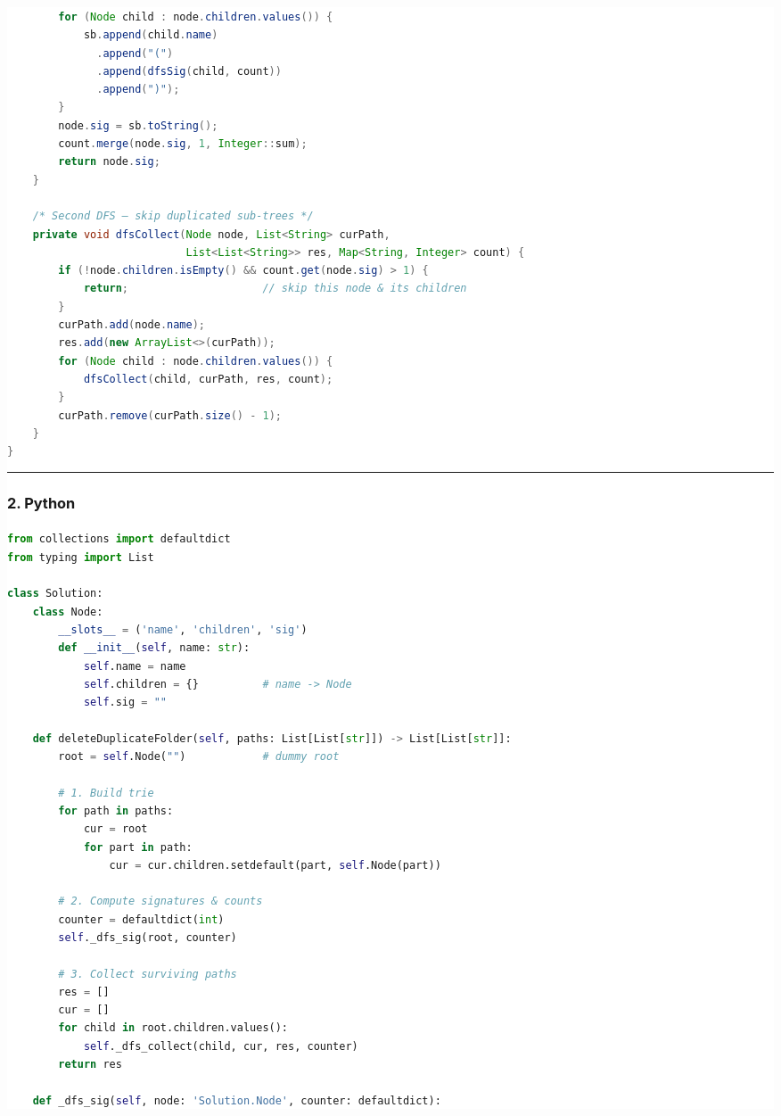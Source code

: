 ```java
        for (Node child : node.children.values()) {
            sb.append(child.name)
              .append("(")
              .append(dfsSig(child, count))
              .append(")");
        }
        node.sig = sb.toString();
        count.merge(node.sig, 1, Integer::sum);
        return node.sig;
    }

    /* Second DFS – skip duplicated sub‑trees */
    private void dfsCollect(Node node, List<String> curPath,
                            List<List<String>> res, Map<String, Integer> count) {
        if (!node.children.isEmpty() && count.get(node.sig) > 1) {
            return;                     // skip this node & its children
        }
        curPath.add(node.name);
        res.add(new ArrayList<>(curPath));
        for (Node child : node.children.values()) {
            dfsCollect(child, curPath, res, count);
        }
        curPath.remove(curPath.size() - 1);
    }
}
```

---

### 2. Python

```python
from collections import defaultdict
from typing import List

class Solution:
    class Node:
        __slots__ = ('name', 'children', 'sig')
        def __init__(self, name: str):
            self.name = name
            self.children = {}          # name -> Node
            self.sig = ""

    def deleteDuplicateFolder(self, paths: List[List[str]]) -> List[List[str]]:
        root = self.Node("")            # dummy root

        # 1. Build trie
        for path in paths:
            cur = root
            for part in path:
                cur = cur.children.setdefault(part, self.Node(part))

        # 2. Compute signatures & counts
        counter = defaultdict(int)
        self._dfs_sig(root, counter)

        # 3. Collect surviving paths
        res = []
        cur = []
        for child in root.children.values():
            self._dfs_collect(child, cur, res, counter)
        return res

    def _dfs_sig(self, node: 'Solution.Node', counter: defaultdict):
```